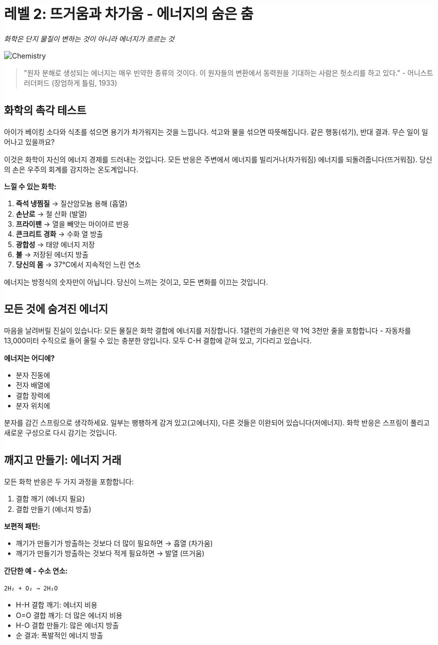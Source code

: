 # 레벨 2: 뜨거움과 차가움 - 에너지의 숨은 춤
*화학은 단지 물질이 변하는 것이 아니라 에너지가 흐르는 것*

![Chemistry](../cover/chemistry.png)

> "원자 분해로 생성되는 에너지는 매우 빈약한 종류의 것이다. 이 원자들의 변환에서 동력원을 기대하는 사람은 헛소리를 하고 있다." - 어니스트 러더퍼드 (장엄하게 틀림, 1933)

## 화학의 촉각 테스트

아이가 베이킹 소다와 식초를 섞으면 용기가 차가워지는 것을 느낍니다. 석고와 물을 섞으면 따뜻해집니다. 같은 행동(섞기), 반대 결과. 무슨 일이 일어나고 있을까요?

이것은 화학이 자신의 에너지 경제를 드러내는 것입니다. 모든 반응은 주변에서 에너지를 빌리거나(차가워짐) 에너지를 되돌려줍니다(뜨거워짐). 당신의 손은 우주의 회계를 감지하는 온도계입니다.

**느낄 수 있는 화학:**

1. **즉석 냉찜질** → 질산암모늄 용해 (흡열)
2. **손난로** → 철 산화 (발열)
3. **프라이팬** → 열을 빼앗는 마이야르 반응
4. **콘크리트 경화** → 수화 열 방출
5. **광합성** → 태양 에너지 저장
6. **불** → 저장된 에너지 방출
7. **당신의 몸** → 37°C에서 지속적인 느린 연소

에너지는 방정식의 숫자만이 아닙니다. 당신이 느끼는 것이고, 모든 변화를 이끄는 것입니다.

## 모든 것에 숨겨진 에너지

마음을 날려버릴 진실이 있습니다: 모든 물질은 화학 결합에 에너지를 저장합니다. 1갤런의 가솔린은 약 1억 3천만 줄을 포함합니다 - 자동차를 13,000미터 수직으로 들어 올릴 수 있는 충분한 양입니다. 모두 C-H 결합에 갇혀 있고, 기다리고 있습니다.

**에너지는 어디에?**
- 분자 진동에
- 전자 배열에
- 결합 장력에
- 분자 위치에

분자를 감긴 스프링으로 생각하세요. 일부는 팽팽하게 감겨 있고(고에너지), 다른 것들은 이완되어 있습니다(저에너지). 화학 반응은 스프링이 풀리고 새로운 구성으로 다시 감기는 것입니다.

## 깨지고 만들기: 에너지 거래

모든 화학 반응은 두 가지 과정을 포함합니다:
1. 결합 깨기 (에너지 필요)
2. 결합 만들기 (에너지 방출)

**보편적 패턴:**
- 깨기가 만들기가 방출하는 것보다 더 많이 필요하면 → 흡열 (차가움)
- 깨기가 만들기가 방출하는 것보다 적게 필요하면 → 발열 (뜨거움)

**간단한 예 - 수소 연소:**
```
2H₂ + O₂ → 2H₂O
```
- H-H 결합 깨기: 에너지 비용
- O=O 결합 깨기: 더 많은 에너지 비용
- H-O 결합 만들기: 많은 에너지 방출
- 순 결과: 폭발적인 에너지 방출

